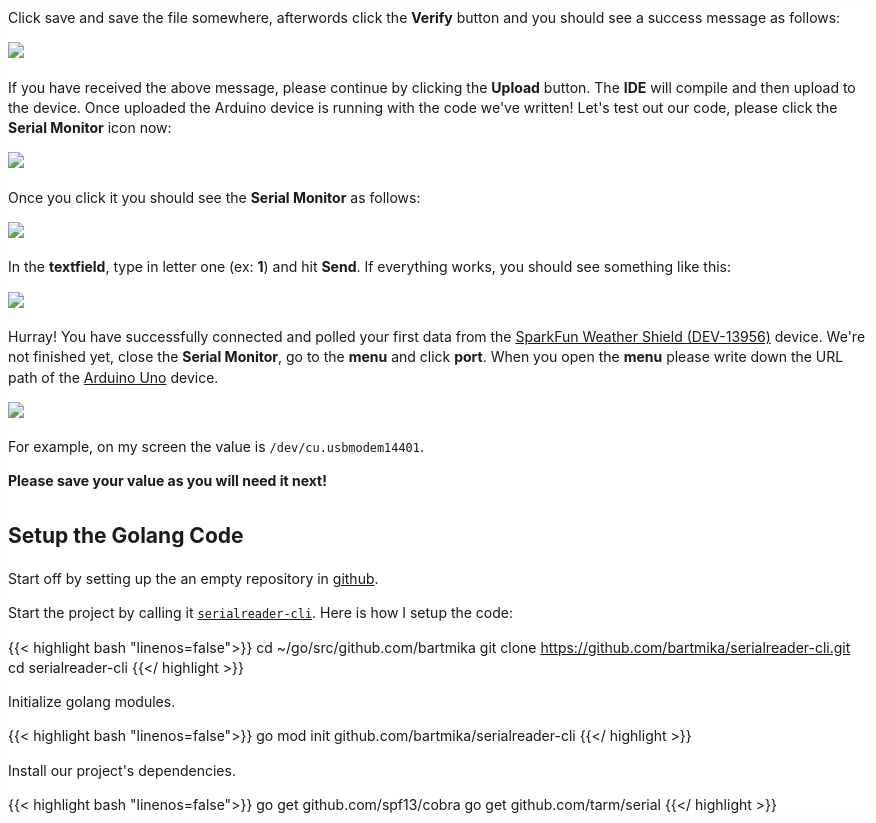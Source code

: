 Click save and save the file somewhere, afterwords click the **Verify** button and you should see a success message as follows:

![](/img/2021/07-09/2.png)

If you have received the above message, please continue by clicking the **Upload** button. The **IDE** will compile and then upload to the device. Once uploaded the Arduino device is running with the code we've written! Let's test out our code, please click the **Serial Monitor** icon now:

![](/img/2021/07-09/3.png)

Once you click it you should see the **Serial Monitor** as follows:

![](/img/2021/07-09/4.png)

In the **textfield**, type in letter one (ex: **1**) and hit **Send**. If everything works, you should see something like this:

![](/img/2021/07-09/5.png)

Hurray! You have successfully connected and polled your first data from the [SparkFun Weather Shield (DEV-13956)](https://www.sparkfun.com/products/13956) device. We're not finished yet, close the **Serial Monitor**, go to the **menu** and click **port**. When you open the **menu** please write down the URL path of the [Arduino Uno](https://store.arduino.cc/usa/arduino-uno-rev3) device.

![](/img/2021/07-09/6.png)

For example, on my screen the value is ``/dev/cu.usbmodem14401``.

**Please save your value as you will need it next!**

## Setup the Golang Code
Start off by setting up the an empty repository in [github](https://github.com/bartmika/serialreader-cli).

Start the project by calling it [`serialreader-cli`](https://github.com/bartmika/serialreader-cli). Here is how I setup the code:

{{< highlight bash "linenos=false">}}
cd ~/go/src/github.com/bartmika
git clone https://github.com/bartmika/serialreader-cli.git
cd serialreader-cli
{{</ highlight >}}

Initialize golang modules.

{{< highlight bash "linenos=false">}}
go mod init github.com/bartmika/serialreader-cli
{{</ highlight >}}

Install our project's dependencies.

{{< highlight bash "linenos=false">}}
go get github.com/spf13/cobra
go get github.com/tarm/serial
{{</ highlight >}}
